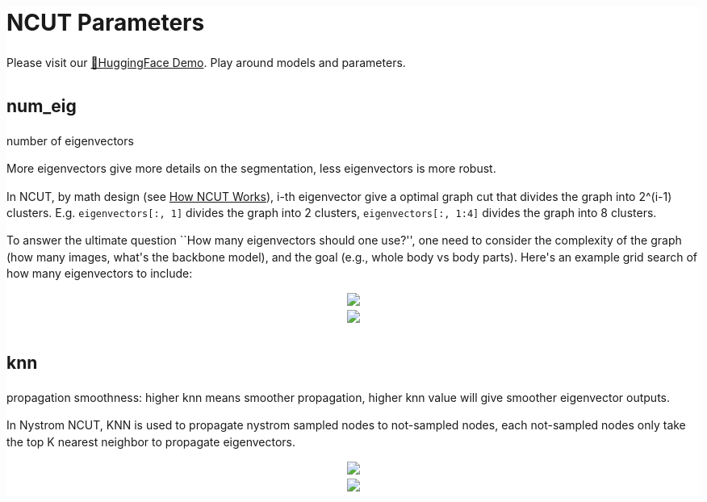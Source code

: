 
# NCUT Parameters

Please visit our <a href="https://huggingface.co/spaces/huzey/ncut-pytorch" target="_blank">🤗HuggingFace Demo</a>. Play around models and parameters.

<script
	type="module"
	src="https://gradio.s3-us-west-2.amazonaws.com/4.42.0/gradio.js"
></script>

<gradio-app src="https://huzey-ncut-pytorch.hf.space"></gradio-app>


## num_eig

number of eigenvectors 

More eigenvectors give more details on the segmentation, less eigenvectors is more robust.

In NCUT, by math design (see [How NCUT Works](how_ncut_works.md)), i-th eigenvector give a optimal graph cut that divides the graph into 2^(i-1) clusters. E.g. `eigenvectors[:, 1]` divides the graph into 2 clusters, `eigenvectors[:, 1:4]` divides the graph into 8 clusters.

To answer the ultimate question ``How many eigenvectors should one use?'', one need to consider the complexity of the graph (how many images, what's the backbone model), and the goal (e.g., whole body vs body parts). Here's an example grid search of how many eigenvectors to include:

<div style="text-align: center;">
<img src="../images/n_eig_raw.jpg" style="width:100%;">
</div>

<div style="text-align: center;">
<img src="../images/n_eig_tsne.jpg" style="width:100%;">
</div>


## knn

propagation smoothness: higher knn means smoother propagation, higher knn value will give smoother eigenvector outputs.

In Nystrom NCUT, KNN is used to propagate nystrom sampled nodes to not-sampled nodes, each not-sampled nodes only take the top K nearest neighbor to propagate eigenvectors.

<div style="text-align: center;">
<img src="../images/parameters/knn=1.png" style="width:100%;">
</div>

<div style="text-align: center;">
<img src="../images/parameters/knn=3.png" style="width:100%;">
</div>
